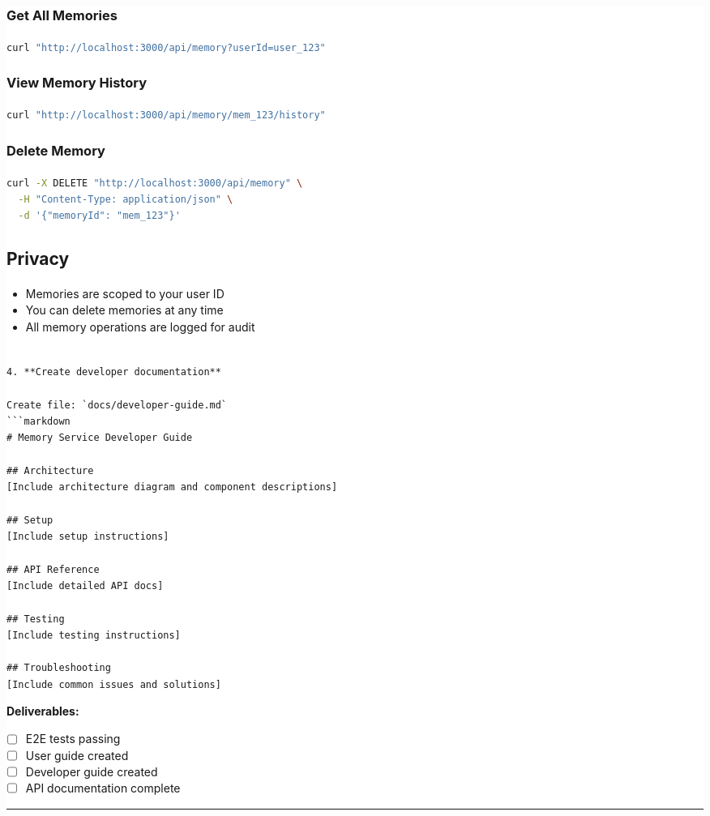    ### Get All Memories
   ```bash
   curl "http://localhost:3000/api/memory?userId=user_123"
   ```

   ### View Memory History
   ```bash
   curl "http://localhost:3000/api/memory/mem_123/history"
   ```

   ### Delete Memory
   ```bash
   curl -X DELETE "http://localhost:3000/api/memory" \
     -H "Content-Type: application/json" \
     -d '{"memoryId": "mem_123"}'
   ```

   ## Privacy
   - Memories are scoped to your user ID
   - You can delete memories at any time
   - All memory operations are logged for audit
   ```

4. **Create developer documentation**

   Create file: `docs/developer-guide.md`
   ```markdown
   # Memory Service Developer Guide

   ## Architecture
   [Include architecture diagram and component descriptions]

   ## Setup
   [Include setup instructions]

   ## API Reference
   [Include detailed API docs]

   ## Testing
   [Include testing instructions]

   ## Troubleshooting
   [Include common issues and solutions]
   ```

**Deliverables:**
- [ ] E2E tests passing
- [ ] User guide created
- [ ] Developer guide created
- [ ] API documentation complete

---
